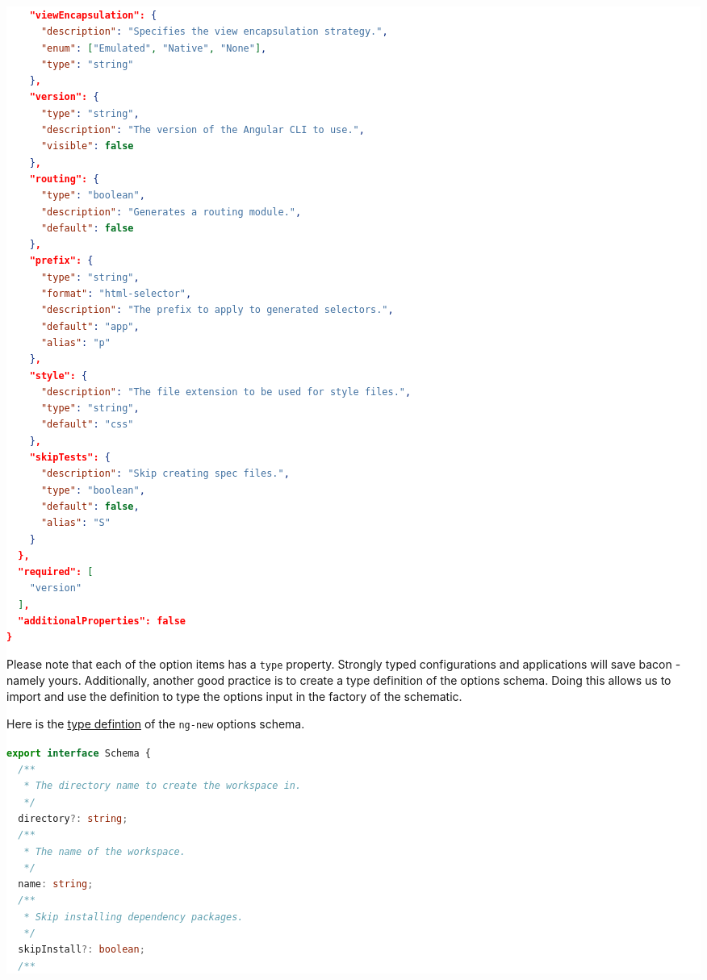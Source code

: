 ```json
    "viewEncapsulation": {
      "description": "Specifies the view encapsulation strategy.",
      "enum": ["Emulated", "Native", "None"],
      "type": "string"
    },
    "version": {
      "type": "string",
      "description": "The version of the Angular CLI to use.",
      "visible": false
    },
    "routing": {
      "type": "boolean",
      "description": "Generates a routing module.",
      "default": false
    },
    "prefix": {
      "type": "string",
      "format": "html-selector",
      "description": "The prefix to apply to generated selectors.",
      "default": "app",
      "alias": "p"
    },
    "style": {
      "description": "The file extension to be used for style files.",
      "type": "string",
      "default": "css"
    },
    "skipTests": {
      "description": "Skip creating spec files.",
      "type": "boolean",
      "default": false,
      "alias": "S"
    }
  },
  "required": [
    "version"
  ],
  "additionalProperties": false
}
```

Please note that each of the option items has a ` type ` property. Strongly typed configurations and applications will save bacon - namely yours. Additionally, another good practice is to create a type definition of the options schema. Doing this allows us to import and use the definition to type the options input in the factory of the schematic.

Here is the [type defintion](https://github.com/angular/angular-cli/blob/master/packages/schematics/angular/ng-new/schema.d.ts) of the ` ng-new ` options schema.

```typescript
export interface Schema {
  /**
   * The directory name to create the workspace in.
   */
  directory?: string;
  /**
   * The name of the workspace.
   */
  name: string;
  /**
   * Skip installing dependency packages.
   */
  skipInstall?: boolean;
  /**
```